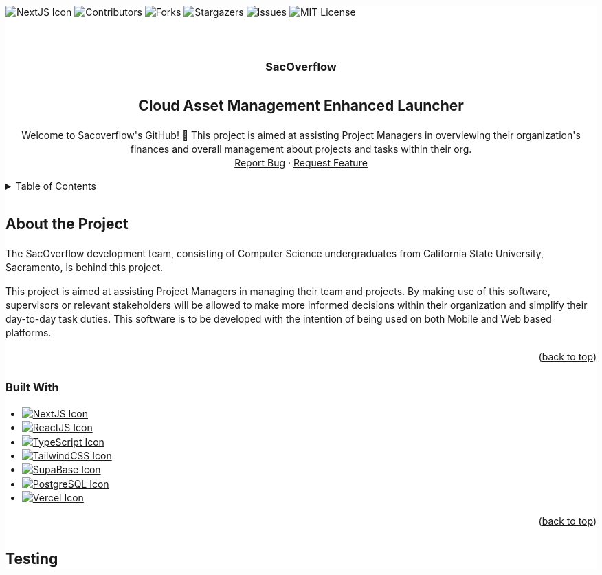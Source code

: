 <a name="readme-top"></a>



[![NextJS Icon][nextjs-icon]](https://nextjs.org/)
[![Contributors][contributors-shield]][contributors-url]
[![Forks][forks-shield]][forks-url]
[![Stargazers][stars-shield]][stars-url]
[![Issues][issues-shield]][issues-url]
[![MIT License][license-shield]][license-url]


<br />
<div align="center">

  <h3 align="center">SacOverflow</h3>
  <h2 align="center">Cloud Asset Management Enhanced Launcher</h2>

  <p align="center"> 
Welcome to Sacoverflow's GitHub! 🚀 This project is aimed at assisting Project Managers in overviewing their organization's finances and overall management about projects and tasks within their org.
<br>
<a href="https://github.com/hashemJaber/SacOverflow/issues">Report Bug</a>
·
<a href="https://github.com/hashemJaber/SacOverflow/issues">Request Feature</a>

  </p>
</div>


<details><summary>Table of Contents</summary></details>

## About the Project

The SacOverflow development team, consisting of Computer Science undergraduates from California State University, Sacramento, is behind this project.

This project is aimed at assisting Project Managers in managing their team and projects. By making use of this software, supervisors or relevant stakeholders will be allowed to make more informed decisions within their organization and simplify their day-to-day task duties. This software is to be developed with the intention of being used on both Mobile and Web based platforms.

<p align="right">(<a href="#readme-top">back to top</a>)</p>

### Built With

-   [![NextJS Icon][nextjs-icon]](https://nextjs.org/)
-   [![ReactJS Icon][react-icon]](https://react.dev/)
-   [![TypeScript Icon][typescript-icon]](https://www.typescriptlang.org/)
-   [![TailwindCSS Icon][tailwind-icon]](https://tailwindcss.com/)
-   [![SupaBase Icon][supabase-icon]](https://supabase.com/)
-   [![PostgreSQL Icon][postgres-icon]](https://www.postgresql.org/)
-   [![Vercel Icon][vercel-icon]](https://vercel.com/)

<p align="right">(<a href="#readme-top">back to top</a>)</p>

## Testing


[MIT-shield]: https://img.shields.io/badge/license-MIT-blue.svg
[contributors-shield]: https://img.shields.io/github/contributors/hashemJaber/SacOverflow.svg?style=for-the-badge
[contributors-url]: https://github.com/hashemJaber/SacOverflow/graphs/contributors
[forks-shield]: https://img.shields.io/github/forks/hashemJaber/SacOverflow.svg?style=for-the-badge
[forks-url]: https://github.com/hashemJaber/SacOverflow/network/members
[stars-shield]: https://img.shields.io/github/stars/hashemJaber/SacOverflow.svg?style=for-the-badge
[stars-url]: https://github.com/hashemJaber/SacOverflow/stargazers
[issues-shield]: https://img.shields.io/github/issues/hashemJaber/SacOverflow.svg?style=for-the-badge
[issues-url]: https://github.com/hashemJaber/SacOverflow/issues
[license-shield]: https://img.shields.io/github/license/hashemJaber/SacOverflow.svg?style=for-the-badge
[license-url]: https://github.com/hashemJaber/SacOverflow/LICENSE.txt
[nextjs-icon]: https://img.shields.io/badge/next.js-000000?style=for-the-badge&logo=nextdotjs&logoColor=white
[react-icon]: https://img.shields.io/badge/React-20232A?style=for-the-badge&logo=react&logoColor=61DAFB
[typescript-icon]: https://img.shields.io/badge/TypeScript-007ACC?style=for-the-badge&logo=typescript&logoColor=white
[tailwind-icon]: https://img.shields.io/badge/Tailwind_CSS-38B2AC?style=for-the-badge&logo=tailwind-css&logoColor=white
[supabase-icon]: https://img.shields.io/badge/Supabase-181818?style=for-the-badge&logo=supabase&logoColor=white
[postgres-icon]: https://img.shields.io/badge/PostgreSQL-316192?style=for-the-badge&logo=postgresql&logoColor=white
[vercel-icon]: https://img.shields.io/badge/Vercel-000000?style=for-the-badge&logo=vercel&logoColor=white
[nodejs-icon]: https://img.shields.io/badge/Node.js-43853D?style=for-the-badge&logo=node.js&logoColor=white
[nodejs-url]: https://nodejs.org/en/
[bun-icon]: https://img.shields.io/badge/Bun-%23000000.svg?style=for-the-badge&logo=bun&logoColor=white
[npm-icon]: https://img.shields.io/badge/NPM-%23CB3837.svg?style=for-the-badge&logo=npm&logoColor=white